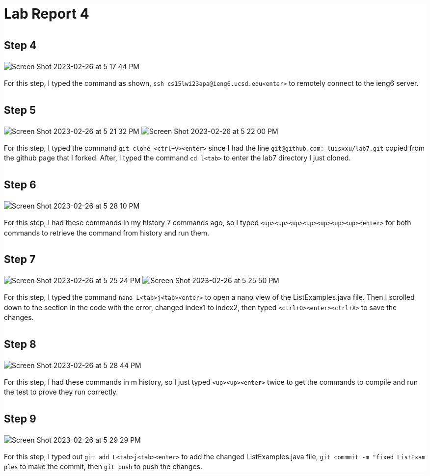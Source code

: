 # Lab Report 4

## Step 4

<img width="436" alt="Screen Shot 2023-02-26 at 5 17 44 PM" src="https://user-images.githubusercontent.com/114445896/221452353-00dff3f6-d6f8-4633-9485-97a4959e9ccf.png">

For this step, I typed the command as shown, ```ssh cs15lwi23apa@ieng6.ucsd.edu<enter>``` to remotely connect to the ieng6 server.

## Step 5

<img width="514" alt="Screen Shot 2023-02-26 at 5 21 32 PM" src="https://user-images.githubusercontent.com/114445896/221452546-78b094ee-6245-45c7-9592-8c65caae694a.png">
<img width="288" alt="Screen Shot 2023-02-26 at 5 22 00 PM" src="https://user-images.githubusercontent.com/114445896/221452668-df15343c-389e-43d6-8038-2d63d3841d23.png">

For this step, I typed the command ```git clone <ctrl+v><enter>``` since I had the line ```git@github.com: luisxxu/lab7.git``` copied from the github page that I forked. 
After, I typed the command ```cd l<tab>``` to enter the lab7 directory I just cloned.
  
## Step 6

<img width="972" alt="Screen Shot 2023-02-26 at 5 28 10 PM" src="https://user-images.githubusercontent.com/114445896/221452766-0afcc194-4838-4dbc-9b2c-c93dff9f28f1.png">
  
For this step, I had these commands in my history 7 commands ago, so I typed ```<up><up><up><up><up><up><up><enter>``` for both commands to retrieve the command from history and run them.
  
## Step 7

<img width="400" alt="Screen Shot 2023-02-26 at 5 25 24 PM" src="https://user-images.githubusercontent.com/114445896/221454036-ea8794d9-18ee-42ed-9f3d-846281b009a6.png">

<img width="262" alt="Screen Shot 2023-02-26 at 5 25 50 PM" src="https://user-images.githubusercontent.com/114445896/221454127-4596b8f7-205d-43f7-963d-a7af57ff7785.png">

For this step, I typed the command ```nano L<tab>j<tab><enter>``` to open a nano view of the ListExamples.java file. Then I scrolled down to the section in the code with the error, changed index1 to index2, then typed ```<ctrl+O><enter><ctrl+X>``` to save the changes.

## Step 8
  
<img width="978" alt="Screen Shot 2023-02-26 at 5 28 44 PM" src="https://user-images.githubusercontent.com/114445896/221454974-c75c7f3e-9e2c-4d96-af33-3d8e06a26864.png">

For this step, I had these commands in m history, so I just typed ```<up><up><enter>``` twice to get the commands to compile and run the test to prove they run correctly.
  
## Step 9
  
<img width="734" alt="Screen Shot 2023-02-26 at 5 29 29 PM" src="https://user-images.githubusercontent.com/114445896/221455093-cbb2dec5-b418-4423-a22e-79a6b6904e02.png">

  
For this step, I typed out ```git add L<tab>j<tab><enter>``` to add the changed ListExamples.java file, ```git commmit -m "fixed ListExamples``` to make the commit, then ```git push``` to push the changes.

